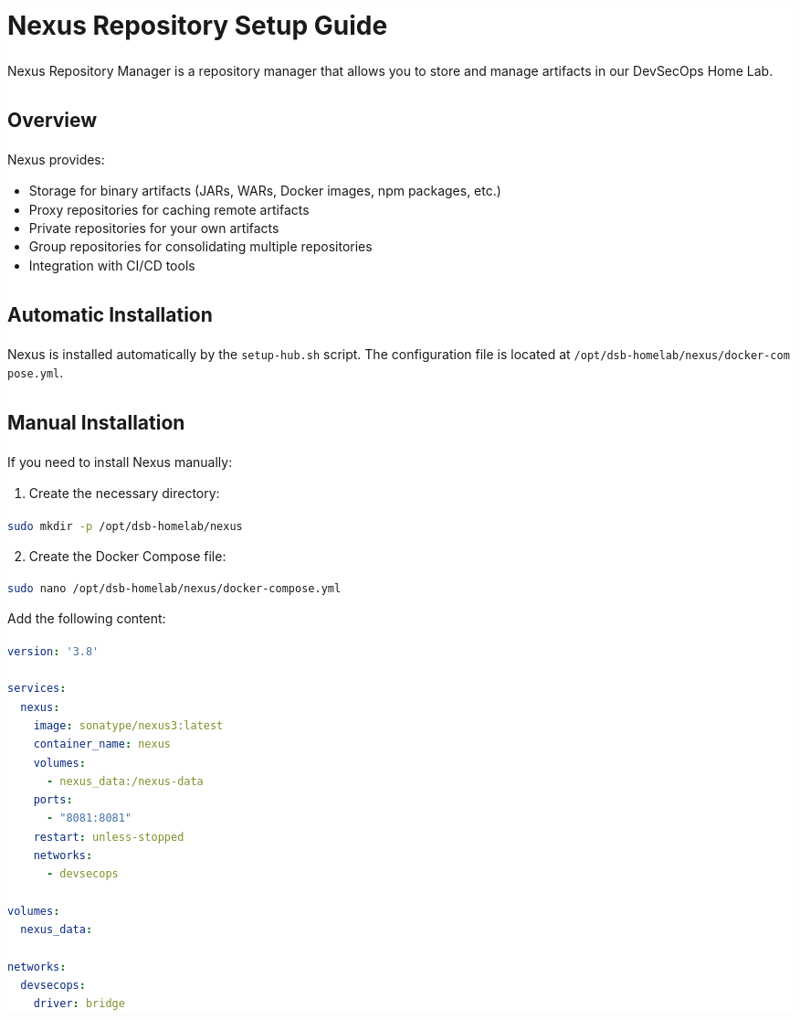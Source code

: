 # Nexus Repository Setup Guide

Nexus Repository Manager is a repository manager that allows you to store and manage artifacts in our DevSecOps Home Lab.

## Overview

Nexus provides:
- Storage for binary artifacts (JARs, WARs, Docker images, npm packages, etc.)
- Proxy repositories for caching remote artifacts
- Private repositories for your own artifacts
- Group repositories for consolidating multiple repositories
- Integration with CI/CD tools

## Automatic Installation

Nexus is installed automatically by the `setup-hub.sh` script. The configuration file is located at `/opt/dsb-homelab/nexus/docker-compose.yml`.

## Manual Installation

If you need to install Nexus manually:

1. Create the necessary directory:

```bash
sudo mkdir -p /opt/dsb-homelab/nexus
```

2. Create the Docker Compose file:

```bash
sudo nano /opt/dsb-homelab/nexus/docker-compose.yml
```

Add the following content:

```yaml
version: '3.8'

services:
  nexus:
    image: sonatype/nexus3:latest
    container_name: nexus
    volumes:
      - nexus_data:/nexus-data
    ports:
      - "8081:8081"
    restart: unless-stopped
    networks:
      - devsecops

volumes:
  nexus_data:

networks:
  devsecops:
    driver: bridge
```
